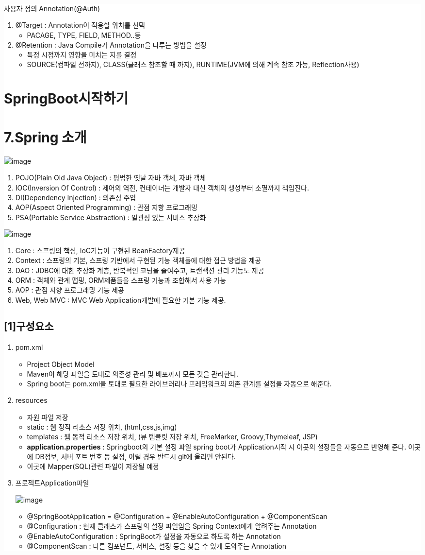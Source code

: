 사용자 정의 Annotation(@Auth)

1. @Target : Annotation이 적용할 위치를 선택
   * PACAGE, TYPE, FIELD, METHOD..등
2. @Retention : Java Compile가 Annotation을 다루는 방법을 설정
   * 특정 시점까지 영향을 미치는 지를 결정
   * SOURCE(컴파일 전까지), CLASS(클래스 참조할 때 까지), RUNTIME(JVM에 의해 계속 참조 가능, Reflection사용)

# SpringBoot시작하기

# 7.Spring 소개

![image](https://user-images.githubusercontent.com/57162257/107146943-9de16900-698e-11eb-8fa3-83e0faf0e1f3.png)

1. POJO(Plain Old Java Object) : 평범한 옛날 자바 객체, 자바 객체
2. IOC(Inversion Of Control) : 제어의 역전, 컨테이너는 개발자 대신 객체의 생성부터 소멸까지 책임진다.
3. DI(Dependency Injection) : 의존성 주입
4. AOP(Aspect Oriented Programming) : 관점 지향 프로그래밍
5. PSA(Portable Service Abstraction) : 일관성 있는 서비스 추상화

![image](https://user-images.githubusercontent.com/57162257/107147163-e6e5ed00-698f-11eb-9bc4-c1f3b6167cf2.png)

1. Core : 스프링의 핵심, IoC기능이 구현된 BeanFactory제공
2. Context : 스프링의 기본, 스프링 기반에서 구현된 기능 객체들에 대한 접근 방법을 제공
3. DAO : JDBC에 대한 추상화 계층, 반복적인 코딩을 줄여주고, 트랜잭션 관리 기능도 제공
4. ORM : 객체와 관계 맵핑, ORM제품들을 스프링 기능과 조합해서 사용 가능
5. AOP : 관점 지향 프로그래밍 기능 제공
6. Web, Web MVC : MVC Web Application개발에 필요한 기본 기능 제공.

## [1]구성요소

1. pom.xml

   * Project Object Model
   * Maven이 해당 파일을 토대로 의존성 관리 및 배포까지 모든 것을 관리한다.
   * Spring boot는 pom.xml을 토대로 필요한 라이브러리나 프레임워크의 의존 관계를 설정을 자동으로 해준다.

2. resources

   * 자원 파일 저장
   * static : 웹 정적 리소스 저장 위치, (html,css,js,img)
   * templates : 웹 동적 리소스 저장 위치, (뷰 템플릿 저장 위치, FreeMarker, Groovy,Thymeleaf, JSP)
   * **application.properties** : Springboot의 기본 설정 파일
     spring boot가 Application시작 시 이곳의 설정들을 자동으로 반영해 준다.
     이곳에 DB정보, 서버 포트 번호 등 설정, 이럴 경우 반드시 git에 올리면 안된다.
   * 이곳에 Mapper(SQL)관련 파일이 저장될 예정

3. 프로젝트Application파일

   ![image](https://user-images.githubusercontent.com/57162257/107148087-b3f22800-6994-11eb-9a29-6d1c69d1ba3d.png)

   * @SpringBootApplication = @Configuration + @EnableAutoConfiguration + @ComponentScan
   * @Configuration : 현재 클래스가 스프링의 설정 파일임을 Spring Context에게 알려주는 Annotation
   * @EnableAutoConfiguration : SpringBoot가 설정을 자동으로 하도록 하는 Annotation
   * @ComponentScan : 다른 컴포넌트, 서비스, 설정 등을 찾을 수 있게 도와주는 Annotation
